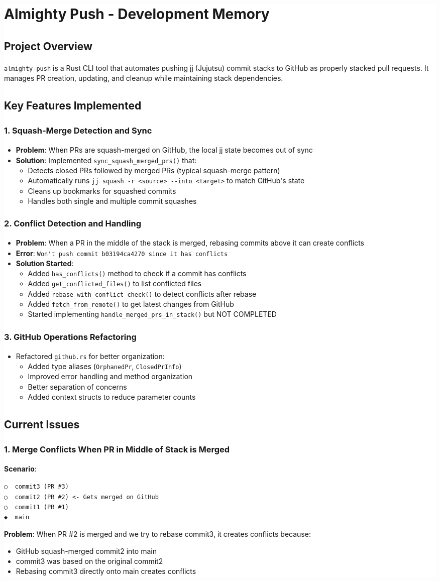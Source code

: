 # Almighty Push - Development Memory

## Project Overview
`almighty-push` is a Rust CLI tool that automates pushing jj (Jujutsu) commit stacks to GitHub as properly stacked pull requests. It manages PR creation, updating, and cleanup while maintaining stack dependencies.

## Key Features Implemented

### 1. Squash-Merge Detection and Sync
- **Problem**: When PRs are squash-merged on GitHub, the local jj state becomes out of sync
- **Solution**: Implemented `sync_squash_merged_prs()` that:
  - Detects closed PRs followed by merged PRs (typical squash-merge pattern)
  - Automatically runs `jj squash -r <source> --into <target>` to match GitHub's state
  - Cleans up bookmarks for squashed commits
  - Handles both single and multiple commit squashes

### 2. Conflict Detection and Handling
- **Problem**: When a PR in the middle of the stack is merged, rebasing commits above it can create conflicts
- **Error**: `Won't push commit b03194ca4270 since it has conflicts`
- **Solution Started**:
  - Added `has_conflicts()` method to check if a commit has conflicts
  - Added `get_conflicted_files()` to list conflicted files
  - Added `rebase_with_conflict_check()` to detect conflicts after rebase
  - Added `fetch_from_remote()` to get latest changes from GitHub
  - Started implementing `handle_merged_prs_in_stack()` but NOT COMPLETED

### 3. GitHub Operations Refactoring
- Refactored `github.rs` for better organization:
  - Added type aliases (`OrphanedPr`, `ClosedPrInfo`)
  - Improved error handling and method organization
  - Better separation of concerns
  - Added context structs to reduce parameter counts

## Current Issues

### 1. Merge Conflicts When PR in Middle of Stack is Merged
**Scenario**:
```
○  commit3 (PR #3)
○  commit2 (PR #2) <- Gets merged on GitHub
○  commit1 (PR #1)
◆  main
```

**Problem**: When PR #2 is merged and we try to rebase commit3, it creates conflicts because:
- GitHub squash-merged commit2 into main
- commit3 was based on the original commit2
- Rebasing commit3 directly onto main creates conflicts
